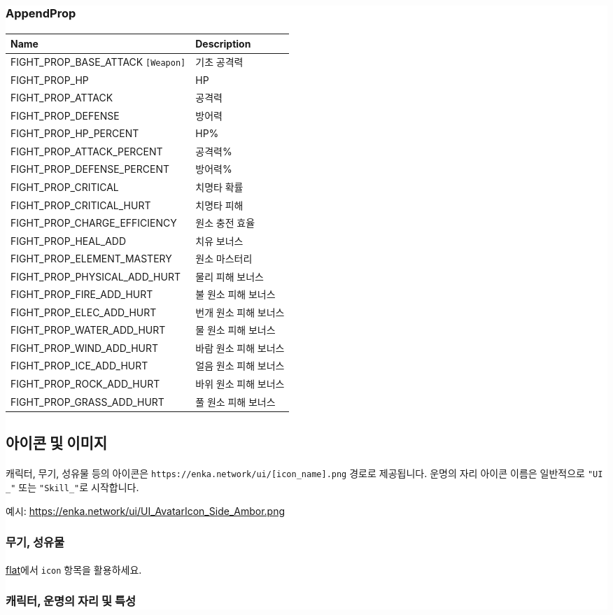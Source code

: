 ### AppendProp

| Name | Description |
| :--- | :---------- |
| FIGHT_PROP_BASE_ATTACK `[Weapon]` | 기초 공격력 |
| FIGHT_PROP_HP | HP |
| FIGHT_PROP_ATTACK | 공격력 |
| FIGHT_PROP_DEFENSE | 방어력 |
| FIGHT_PROP_HP_PERCENT | HP% |
| FIGHT_PROP_ATTACK_PERCENT | 공격력% |
| FIGHT_PROP_DEFENSE_PERCENT | 방어력% | 
| FIGHT_PROP_CRITICAL | 치명타 확률 |
| FIGHT_PROP_CRITICAL_HURT | 치명타 피해 |
| FIGHT_PROP_CHARGE_EFFICIENCY | 원소 충전 효율 |
| FIGHT_PROP_HEAL_ADD | 치유 보너스 |
| FIGHT_PROP_ELEMENT_MASTERY | 원소 마스터리 |
| FIGHT_PROP_PHYSICAL_ADD_HURT | 물리 피해 보너스 |
| FIGHT_PROP_FIRE_ADD_HURT | 불 원소 피해 보너스 |
| FIGHT_PROP_ELEC_ADD_HURT | 번개 원소 피해 보너스 |
| FIGHT_PROP_WATER_ADD_HURT | 물 원소 피해 보너스 |
| FIGHT_PROP_WIND_ADD_HURT | 바람 원소 피해 보너스 |
| FIGHT_PROP_ICE_ADD_HURT |  얼음 원소 피해 보너스 |
| FIGHT_PROP_ROCK_ADD_HURT | 바위 원소 피해 보너스 |
| FIGHT_PROP_GRASS_ADD_HURT | 풀 원소 피해 보너스 |

## 아이콘 및 이미지

캐릭터, 무기, 성유물 등의 아이콘은 `https://enka.network/ui/[icon_name].png` 경로로 제공됩니다. 운명의 자리 아이콘 이름은 일반적으로 `"UI_"` 또는 `"Skill_"`로 시작합니다.

예시: https://enka.network/ui/UI_AvatarIcon_Side_Ambor.png

### 무기, 성유물

[flat](#flat)에서 `icon` 항목을 활용하세요.

### 캐릭터, 운명의 자리 및 특성
